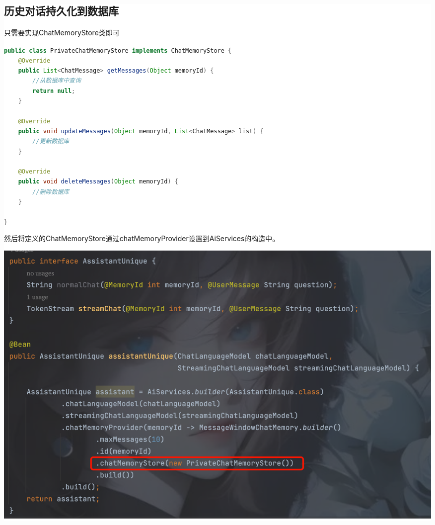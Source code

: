 ## 历史对话持久化到数据库

只需要实现ChatMemoryStore类即可

```java
public class PrivateChatMemoryStore implements ChatMemoryStore {
    @Override
    public List<ChatMessage> getMessages(Object memoryId) {
        //从数据库中查询
        return null;
    }

    @Override
    public void updateMessages(Object memoryId, List<ChatMessage> list) {
        //更新数据库
    }

    @Override
    public void deleteMessages(Object memoryId) {
        //删除数据库
    }

}
```

然后将定义的ChatMemoryStore通过chatMemoryProvider设置到AiServices的构造中。

![image-20250508153539826](图片/image-20250508153539826.png)

